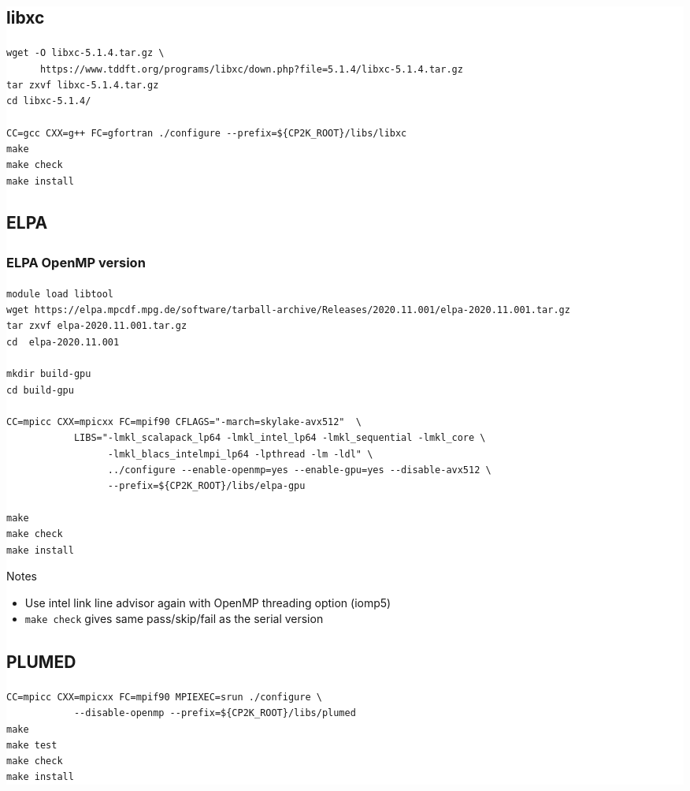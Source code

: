 
## libxc

```
wget -O libxc-5.1.4.tar.gz \
      https://www.tddft.org/programs/libxc/down.php?file=5.1.4/libxc-5.1.4.tar.gz
tar zxvf libxc-5.1.4.tar.gz
cd libxc-5.1.4/

CC=gcc CXX=g++ FC=gfortran ./configure --prefix=${CP2K_ROOT}/libs/libxc
make
make check
make install
```

## ELPA

### ELPA OpenMP version

```
module load libtool
wget https://elpa.mpcdf.mpg.de/software/tarball-archive/Releases/2020.11.001/elpa-2020.11.001.tar.gz
tar zxvf elpa-2020.11.001.tar.gz
cd  elpa-2020.11.001

mkdir build-gpu
cd build-gpu

CC=mpicc CXX=mpicxx FC=mpif90 CFLAGS="-march=skylake-avx512"  \
            LIBS="-lmkl_scalapack_lp64 -lmkl_intel_lp64 -lmkl_sequential -lmkl_core \
                  -lmkl_blacs_intelmpi_lp64 -lpthread -lm -ldl" \
                  ../configure --enable-openmp=yes --enable-gpu=yes --disable-avx512 \
                  --prefix=${CP2K_ROOT}/libs/elpa-gpu

make
make check
make install
```

Notes

* Use intel link line advisor again with OpenMP threading option (iomp5)
* `make check` gives same pass/skip/fail as the serial version


##  PLUMED

```
CC=mpicc CXX=mpicxx FC=mpif90 MPIEXEC=srun ./configure \
            --disable-openmp --prefix=${CP2K_ROOT}/libs/plumed
make
make test
make check
make install
```
